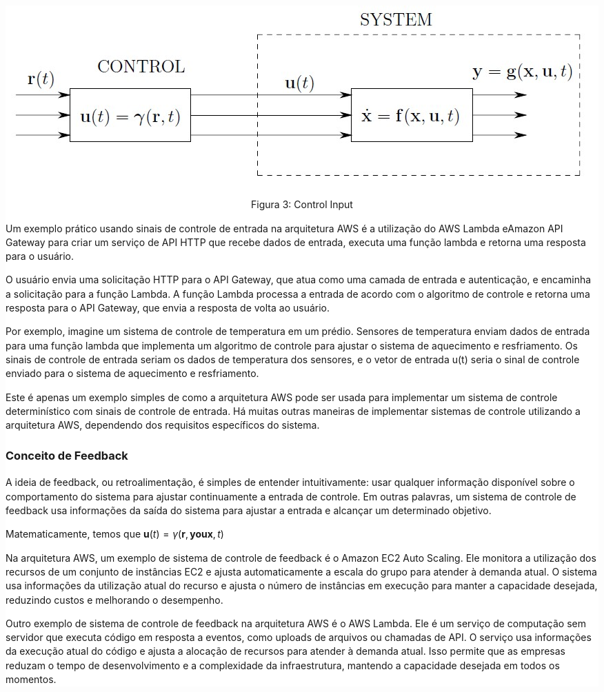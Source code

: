 ![Figura 3: Control Input](./images/03_cassandra.jpg)
<p align="center">Figura 3: Control Input</p>

Um exemplo prático usando sinais de controle de entrada na arquitetura AWS é a utilização do AWS Lambda eAmazon API Gateway para criar um serviço de API HTTP que recebe dados de entrada, executa uma função lambda e retorna uma resposta para o usuário.

O usuário envia uma solicitação HTTP para o API Gateway, que atua como uma camada de entrada e autenticação, e encaminha a solicitação para a função Lambda. A função Lambda processa a entrada de acordo com o algoritmo de controle e retorna uma resposta para o API Gateway, que envia a resposta de volta ao usuário.

Por exemplo, imagine um sistema de controle de temperatura em um prédio. Sensores de temperatura enviam dados de entrada para uma função lambda que implementa um algoritmo de controle para ajustar o sistema de aquecimento e resfriamento. Os sinais de controle de entrada seriam os dados de temperatura dos sensores, e o vetor de entrada u(t) seria o sinal de controle enviado para o sistema de aquecimento e resfriamento.

Este é apenas um exemplo simples de como a arquitetura AWS pode ser usada para implementar um sistema de controle determinístico com sinais de controle de entrada. Há muitas outras maneiras de implementar sistemas de controle utilizando a arquitetura AWS, dependendo dos requisitos específicos do sistema.

### Conceito de Feedback

A ideia de feedback, ou retroalimentação, é simples de entender intuitivamente: usar qualquer informação disponível sobre o comportamento do sistema para ajustar continuamente a entrada de controle. Em outras palavras, um sistema de controle de feedback usa informações da saída do sistema para ajustar a entrada e alcançar um determinado objetivo.

Matematicamente, temos que $\boldsymbol{u}(t)=\gamma(\boldsymbol{r},\boldsymbol{y ou x},t)$

Na arquitetura AWS, um exemplo de sistema de controle de feedback é o Amazon EC2 Auto Scaling. Ele monitora a utilização dos recursos de um conjunto de instâncias EC2 e ajusta automaticamente a escala do grupo para atender à demanda atual. O sistema usa informações da utilização atual do recurso e ajusta o número de instâncias em execução para manter a capacidade desejada, reduzindo custos e melhorando o desempenho.

Outro exemplo de sistema de controle de feedback na arquitetura AWS é o AWS Lambda. Ele é um serviço de computação sem servidor que executa código em resposta a eventos, como uploads de arquivos ou chamadas de API. O serviço usa informações da execução atual do código e ajusta a alocação de recursos para atender à demanda atual. Isso permite que as empresas reduzam o tempo de desenvolvimento e a complexidade da infraestrutura, mantendo a capacidade desejada em todos os momentos.

